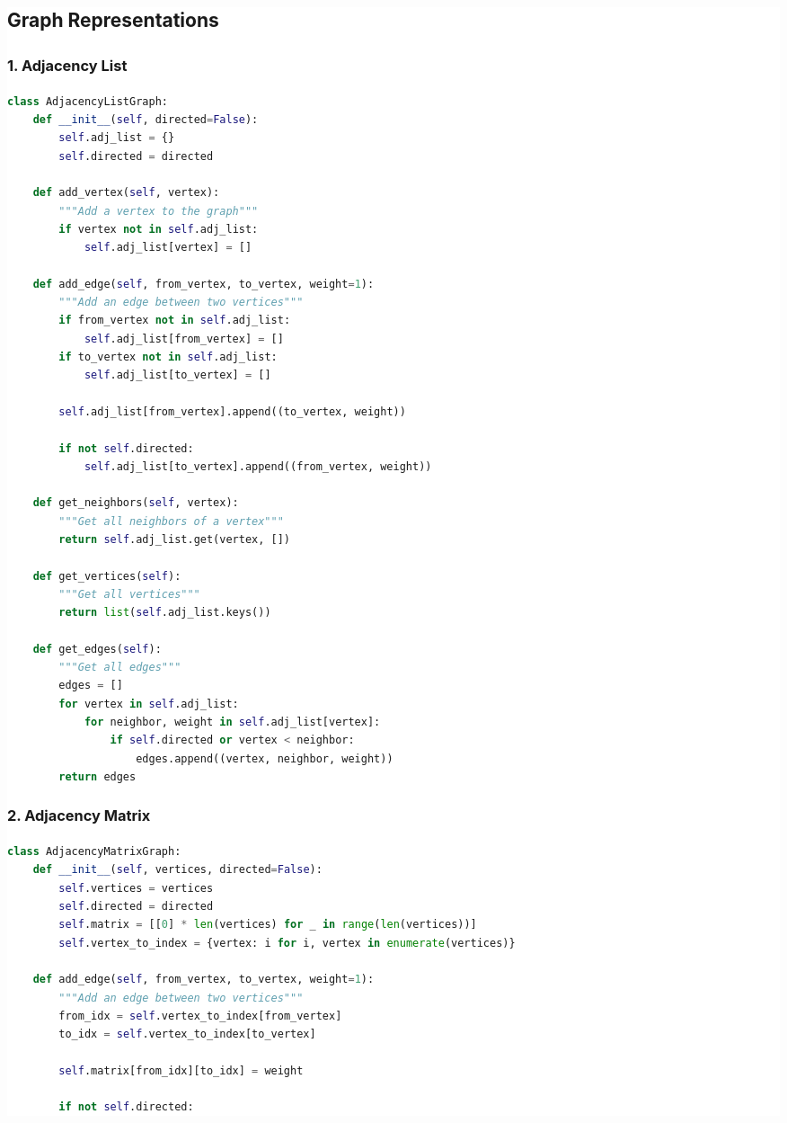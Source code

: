 ## Graph Representations

### 1. Adjacency List

```python
class AdjacencyListGraph:
    def __init__(self, directed=False):
        self.adj_list = {}
        self.directed = directed

    def add_vertex(self, vertex):
        """Add a vertex to the graph"""
        if vertex not in self.adj_list:
            self.adj_list[vertex] = []

    def add_edge(self, from_vertex, to_vertex, weight=1):
        """Add an edge between two vertices"""
        if from_vertex not in self.adj_list:
            self.adj_list[from_vertex] = []
        if to_vertex not in self.adj_list:
            self.adj_list[to_vertex] = []

        self.adj_list[from_vertex].append((to_vertex, weight))

        if not self.directed:
            self.adj_list[to_vertex].append((from_vertex, weight))

    def get_neighbors(self, vertex):
        """Get all neighbors of a vertex"""
        return self.adj_list.get(vertex, [])

    def get_vertices(self):
        """Get all vertices"""
        return list(self.adj_list.keys())

    def get_edges(self):
        """Get all edges"""
        edges = []
        for vertex in self.adj_list:
            for neighbor, weight in self.adj_list[vertex]:
                if self.directed or vertex < neighbor:
                    edges.append((vertex, neighbor, weight))
        return edges
```

### 2. Adjacency Matrix

```python
class AdjacencyMatrixGraph:
    def __init__(self, vertices, directed=False):
        self.vertices = vertices
        self.directed = directed
        self.matrix = [[0] * len(vertices) for _ in range(len(vertices))]
        self.vertex_to_index = {vertex: i for i, vertex in enumerate(vertices)}

    def add_edge(self, from_vertex, to_vertex, weight=1):
        """Add an edge between two vertices"""
        from_idx = self.vertex_to_index[from_vertex]
        to_idx = self.vertex_to_index[to_vertex]

        self.matrix[from_idx][to_idx] = weight

        if not self.directed:
```